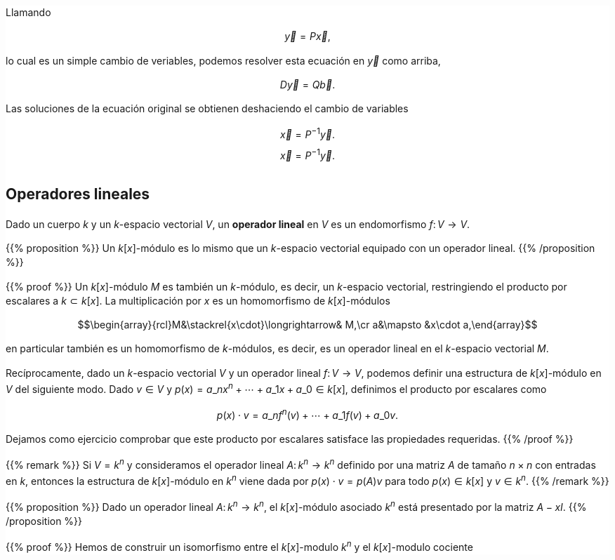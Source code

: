 Llamando

$$\vec{y}=P\vec{x},$$

lo cual es un simple cambio de veriables, podemos resolver esta ecuación en $\vec{y}$ como arriba, 

$$D\vec{y}=Q\vec{b}.$$

Las soluciones de la ecuación original se obtienen deshaciendo el cambio de variables

$$\vec{x}=P^{-1}\vec{y}.$$
$$\vec{x}=P^{-1}\vec{y}.$$

## Operadores lineales

Dado un cuerpo $k$ y un $k$-espacio vectorial $V$, un **operador lineal** en $V$ es un endomorfismo $f\colon V\rightarrow V$.


{{% proposition %}}
Un $k[x]$-módulo es lo mismo que un $k$-espacio vectorial equipado con un operador lineal.
{{% /proposition %}}


{{% proof %}}
Un $k[x]$-módulo $M$ es también un $k$-módulo, es decir, un $k$-espacio vectorial, restringiendo el producto por escalares a $k\subset k[x]$. La multiplicación por $x$ es un homomorfismo de $k[x]$-módulos 

$$\begin{array}{rcl}M&\stackrel{x\cdot}\longrightarrow& M,\cr a&\mapsto &x\cdot a,\end{array}$$

en particular también es un homomorfismo de $k$-módulos, es decir, es un operador lineal en el $k$-espacio vectorial $M$.

Recíprocamente, dado un $k$-espacio vectorial $V$ y un operador lineal $f\colon V\rightarrow V$, podemos definir una estructura de $k[x]$-módulo en $V$ del siguiente modo. Dado $v\in V$ y $p(x)=a\_nx^n+\cdots+a\_1x+a\_0\in k[x]$, definimos el producto por escalares como

$$p(x)\cdot v=a\_nf^n(v)+\cdots+a\_1f(v)+a\_0v.$$

Dejamos como ejercicio comprobar que este producto por escalares satisface las propiedades requeridas.
{{% /proof %}}


{{% remark %}}
Si $V=k^n$ y consideramos el operador lineal $A\colon k^n\rightarrow k^n$ definido por una matriz $A$ de tamaño $n\times n$ con entradas en $k$, entonces la estructura de $k[x]$-módulo en $k^n$ viene dada por $p(x)\cdot v=p(A)v$ para todo $p(x)\in k[x]$ y $v\in k^n$.
{{% /remark %}}

{{% proposition %}}
Dado un operador lineal $A\colon k^n\rightarrow k^n$, el $k[x]$-módulo asociado $k^n$ está presentado por la matriz $A-xI$.
{{% /proposition %}}

{{% proof %}}
Hemos de construir un isomorfismo entre el $k[x]$-modulo $k^n$ y el $k[x]$-modulo cociente
